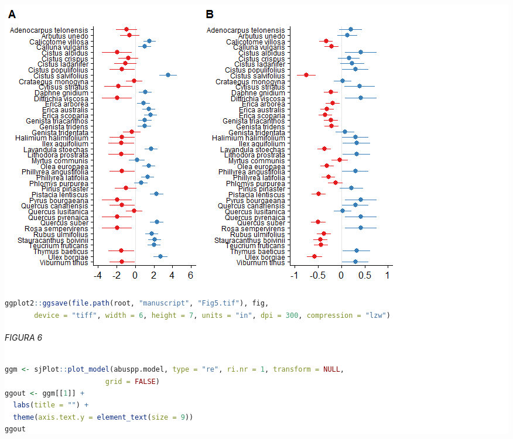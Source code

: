 ![Figura 5. A) Probabilidad de presencia (escala logit) de cada especie fuera de los cerramientos. Las especies con valores por encima de 0 están más extendidas (mayor prevalencia), mientras que los valores negativos indican especies raras. B) Diferencias interespecíficas en el efecto de los cercados sobre la probabilidad de presencia. Aunque el efecto del cerramiento fue levemente positivo, algunas especies se ven más favorecidas (valores por encima de cero) que otras (valores negativos).](cercados_Almoraima_files/figure-markdown_github/Fig5-1.png)

``` r
ggplot2::ggsave(file.path(root, "manuscript", "Fig5.tif"), fig, 
       device = "tiff", width = 6, height = 7, units = "in", dpi = 300, compression = "lzw")
```

###### FIGURA 6

``` r
ggm <- sjPlot::plot_model(abuspp.model, type = "re", ri.nr = 1, transform = NULL, 
                        grid = FALSE)
ggout <- ggm[[1]] + 
  labs(title = "") + 
  theme(axis.text.y = element_text(size = 9))
ggout
```
